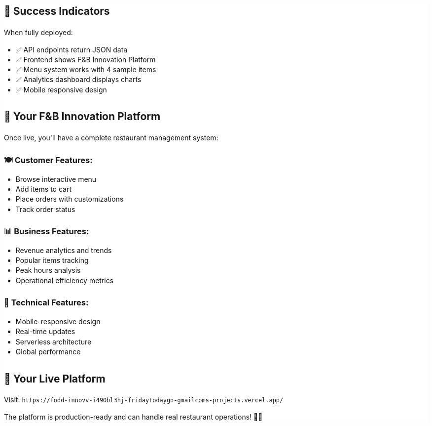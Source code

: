 ## 🎯 Success Indicators

When fully deployed:
- ✅ API endpoints return JSON data
- ✅ Frontend shows F&B Innovation Platform
- ✅ Menu system works with 4 sample items
- ✅ Analytics dashboard displays charts
- ✅ Mobile responsive design

## 🎉 Your F&B Innovation Platform

Once live, you'll have a complete restaurant management system:

### 🍽️ **Customer Features:**
- Browse interactive menu
- Add items to cart
- Place orders with customizations
- Track order status

### 📊 **Business Features:**
- Revenue analytics and trends
- Popular items tracking
- Peak hours analysis
- Operational efficiency metrics

### 📱 **Technical Features:**
- Mobile-responsive design
- Real-time updates
- Serverless architecture
- Global performance

## 🔗 Your Live Platform

Visit: `https://fodd-innovv-i490bl3hj-fridaytodaygo-gmailcoms-projects.vercel.app/`

The platform is production-ready and can handle real restaurant operations! 🚀✨